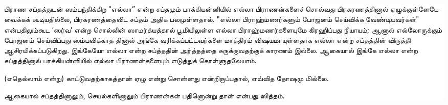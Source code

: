 பிராண சப்தத்துடன் ஸம்பந்திக்கிற “எல்லா” என்ற சப்தமும் பாக்கியன்னியில்
எல்லா பிராணன்களைச் சொல்வது பிரகரணத்தினால் ஏழுக்குள்ளேயே வைக்கக்
கூடியதில்லை, பிரகரணத்தைவிட சப்தம் அதிக பலமுள்ளதால். "எல்லா
பிராஹ்மணர்களும் போஜனம் செய்விக்க வேண்டியவர்கள்" என்பதிலும்கூட ‘ஸர்வ’
என்ற சொல்லின் ஸாமர்த்யத்தால் பூமியிலுள்ள எல்லா பிராஹ்மணர்களையுமே
கிரஹிப்பது நியாயம்; ஆனால் எல்லோருக்கும் போஜனம் செய்விப்பது ஸம்பவிக்காத
தினால் அங்கே வரிக்கப்பட்டவர்களை மாத்திரம் விஷயமாயுள்ளதாக எல்லா என்ற
சப்தத்தின் விருத்தி ஆசிரயிக்கப்படுகிறது. இங்கேயோ எல்லா என்ற சப்த்ததின்
அர்த்தத்தை சுருக்குவதற்குக் காரணம் இல்லை. ஆகையால் இங்கே எல்லா என்ற
சப்தத்தினால் பாக்கியன்னியில் எல்லா பிராணன்களையும் எடுத்துக்
கொள்ளுதலேயாம்.

(எதெல்லாம் என்று) காட்டுவதற்காகத்தான் ஏழு என்று சொன்னது என்றிருப்பதால்,
எவ்வித தோஷமு மில்லை.

ஆகையால் சப்தத்தினாலும், செயல்களினாலும் பிராணன்கள் பதினொன்று தான் என்பது
ஸித்தம்.
